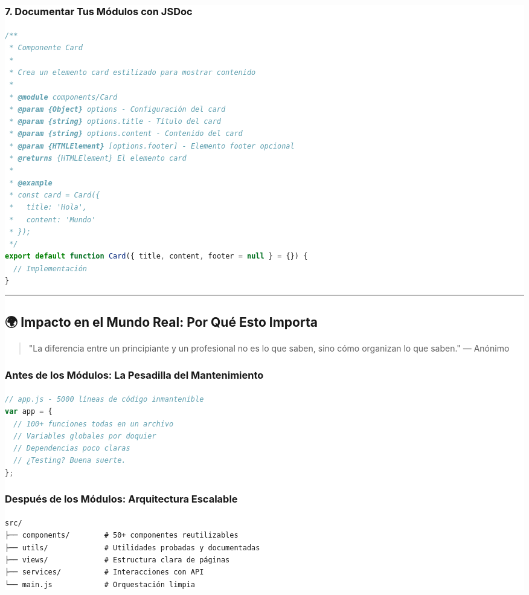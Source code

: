 ### 7. **Documentar Tus Módulos con JSDoc**

```javascript
/**
 * Componente Card
 * 
 * Crea un elemento card estilizado para mostrar contenido
 * 
 * @module components/Card
 * @param {Object} options - Configuración del card
 * @param {string} options.title - Título del card
 * @param {string} options.content - Contenido del card
 * @param {HTMLElement} [options.footer] - Elemento footer opcional
 * @returns {HTMLElement} El elemento card
 * 
 * @example
 * const card = Card({
 *   title: 'Hola',
 *   content: 'Mundo'
 * });
 */
export default function Card({ title, content, footer = null } = {}) {
  // Implementación
}
```

---

## 🌍 Impacto en el Mundo Real: Por Qué Esto Importa

> "La diferencia entre un principiante y un profesional no es lo que saben, sino cómo organizan lo que saben." — Anónimo

### Antes de los Módulos: La Pesadilla del Mantenimiento

```javascript
// app.js - 5000 líneas de código inmantenible
var app = {
  // 100+ funciones todas en un archivo
  // Variables globales por doquier
  // Dependencias poco claras
  // ¿Testing? Buena suerte.
};
```

### Después de los Módulos: Arquitectura Escalable

```
src/
├── components/        # 50+ componentes reutilizables
├── utils/             # Utilidades probadas y documentadas
├── views/             # Estructura clara de páginas
├── services/          # Interacciones con API
└── main.js            # Orquestación limpia
```
